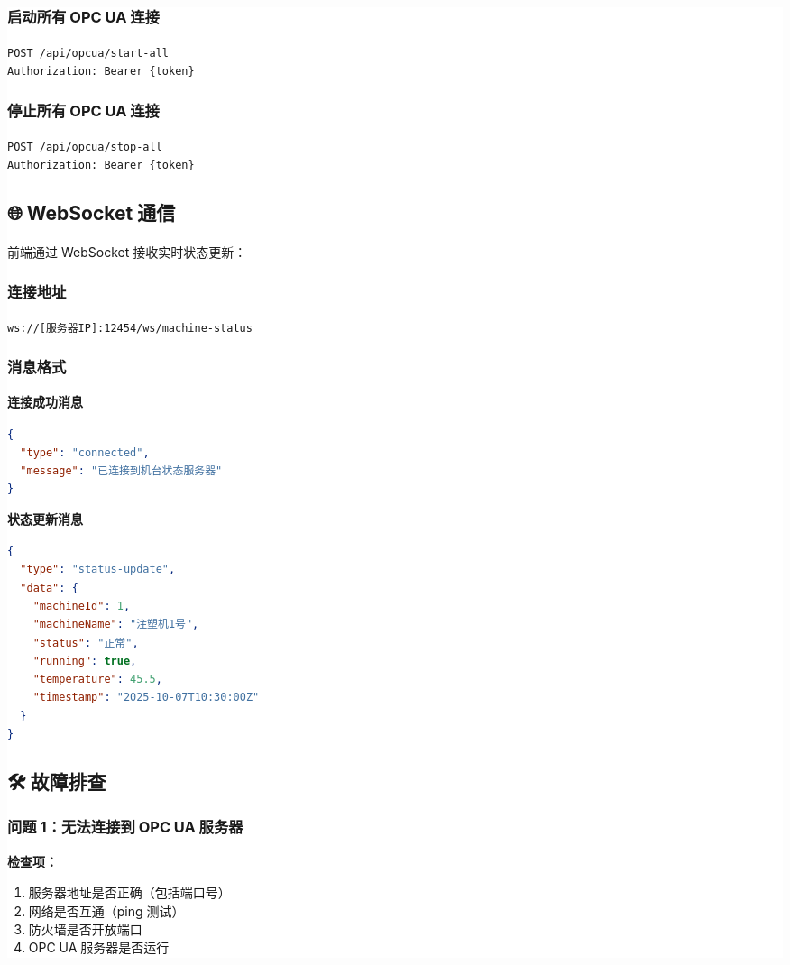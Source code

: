### 启动所有 OPC UA 连接
```http
POST /api/opcua/start-all
Authorization: Bearer {token}
```

### 停止所有 OPC UA 连接
```http
POST /api/opcua/stop-all
Authorization: Bearer {token}
```

## 🌐 WebSocket 通信

前端通过 WebSocket 接收实时状态更新：

### 连接地址
```
ws://[服务器IP]:12454/ws/machine-status
```

### 消息格式

**连接成功消息**
```json
{
  "type": "connected",
  "message": "已连接到机台状态服务器"
}
```

**状态更新消息**
```json
{
  "type": "status-update",
  "data": {
    "machineId": 1,
    "machineName": "注塑机1号",
    "status": "正常",
    "running": true,
    "temperature": 45.5,
    "timestamp": "2025-10-07T10:30:00Z"
  }
}
```

## 🛠️ 故障排查

### 问题 1：无法连接到 OPC UA 服务器

**检查项：**
1. 服务器地址是否正确（包括端口号）
2. 网络是否互通（ping 测试）
3. 防火墙是否开放端口
4. OPC UA 服务器是否运行
